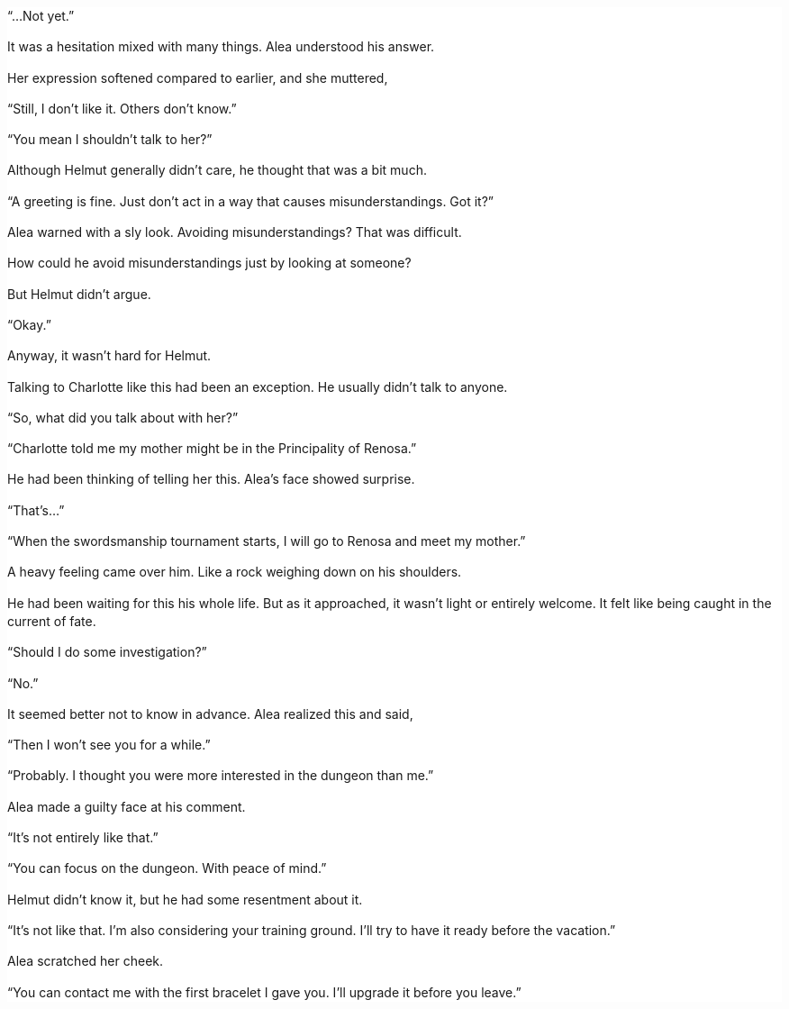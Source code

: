 “…Not yet.”

It was a hesitation mixed with many things. Alea understood his answer.

Her expression softened compared to earlier, and she muttered,

“Still, I don’t like it. Others don’t know.”

“You mean I shouldn’t talk to her?”

Although Helmut generally didn’t care, he thought that was a bit much.

“A greeting is fine. Just don’t act in a way that causes misunderstandings. Got it?”

Alea warned with a sly look. Avoiding misunderstandings? That was difficult.

How could he avoid misunderstandings just by looking at someone?

But Helmut didn’t argue.

“Okay.”

Anyway, it wasn’t hard for Helmut.

Talking to Charlotte like this had been an exception. He usually didn’t talk to anyone.

“So, what did you talk about with her?”

“Charlotte told me my mother might be in the Principality of Renosa.”

He had been thinking of telling her this. Alea’s face showed surprise.

“That’s…”

“When the swordsmanship tournament starts, I will go to Renosa and meet my mother.”

A heavy feeling came over him. Like a rock weighing down on his shoulders.

He had been waiting for this his whole life. But as it approached, it wasn’t light or entirely welcome. It felt like being caught in the current of fate.

“Should I do some investigation?”

“No.”

It seemed better not to know in advance. Alea realized this and said,

“Then I won’t see you for a while.”

“Probably. I thought you were more interested in the dungeon than me.”

Alea made a guilty face at his comment.

“It’s not entirely like that.”

“You can focus on the dungeon. With peace of mind.”

Helmut didn’t know it, but he had some resentment about it.

“It’s not like that. I’m also considering your training ground. I’ll try to have it ready before the vacation.”

Alea scratched her cheek.

“You can contact me with the first bracelet I gave you. I’ll upgrade it before you leave.”

